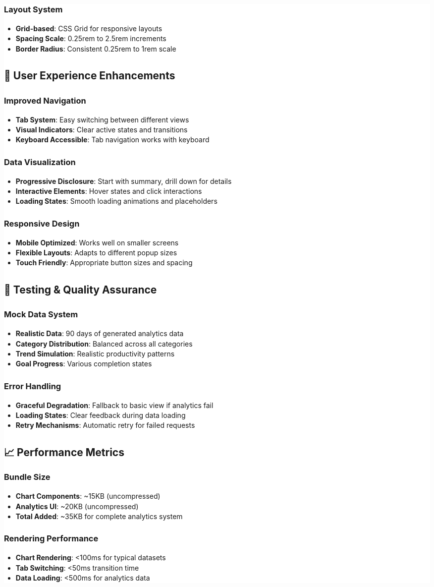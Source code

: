 ### **Layout System**
- **Grid-based**: CSS Grid for responsive layouts
- **Spacing Scale**: 0.25rem to 2.5rem increments
- **Border Radius**: Consistent 0.25rem to 1rem scale

## 📱 User Experience Enhancements

### **Improved Navigation**
- **Tab System**: Easy switching between different views
- **Visual Indicators**: Clear active states and transitions
- **Keyboard Accessible**: Tab navigation works with keyboard

### **Data Visualization**
- **Progressive Disclosure**: Start with summary, drill down for details
- **Interactive Elements**: Hover states and click interactions
- **Loading States**: Smooth loading animations and placeholders

### **Responsive Design**
- **Mobile Optimized**: Works well on smaller screens
- **Flexible Layouts**: Adapts to different popup sizes
- **Touch Friendly**: Appropriate button sizes and spacing

## 🚀 Testing & Quality Assurance

### **Mock Data System**
- **Realistic Data**: 90 days of generated analytics data
- **Category Distribution**: Balanced across all categories
- **Trend Simulation**: Realistic productivity patterns
- **Goal Progress**: Various completion states

### **Error Handling**
- **Graceful Degradation**: Fallback to basic view if analytics fail
- **Loading States**: Clear feedback during data loading
- **Retry Mechanisms**: Automatic retry for failed requests

## 📈 Performance Metrics

### **Bundle Size**
- **Chart Components**: ~15KB (uncompressed)
- **Analytics UI**: ~20KB (uncompressed)
- **Total Added**: ~35KB for complete analytics system

### **Rendering Performance**
- **Chart Rendering**: <100ms for typical datasets
- **Tab Switching**: <50ms transition time
- **Data Loading**: <500ms for analytics data
